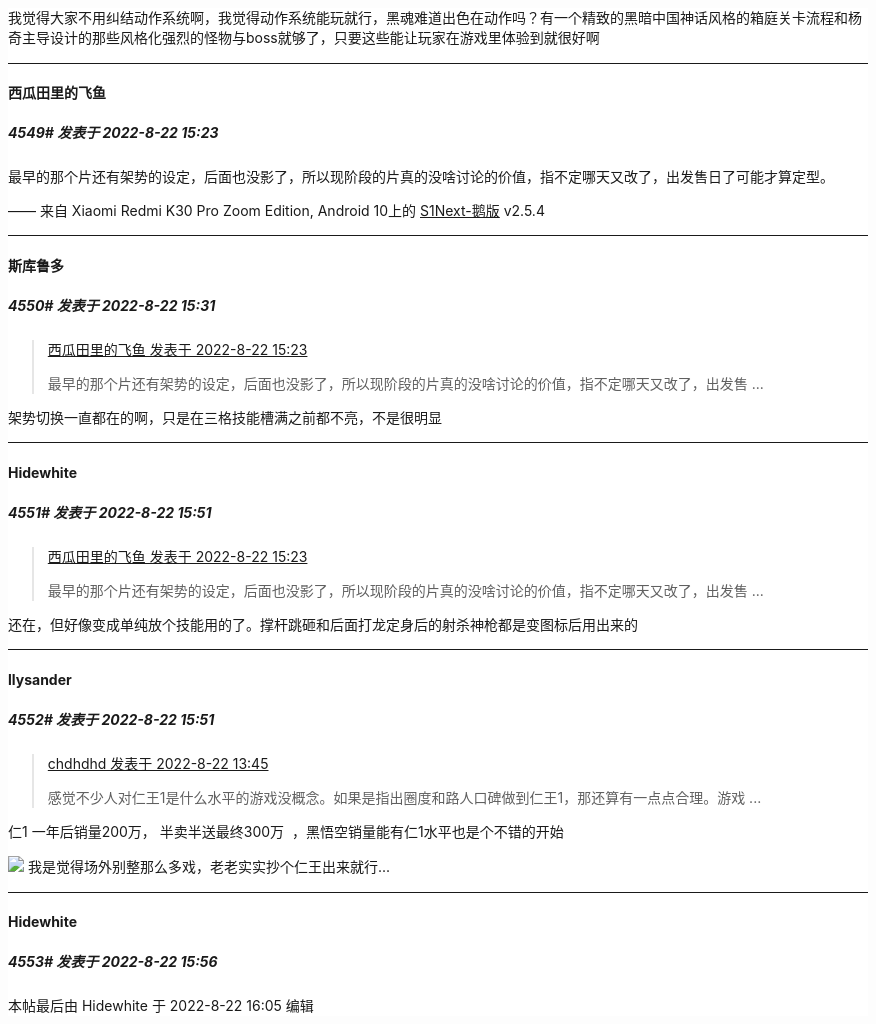 我觉得大家不用纠结动作系统啊，我觉得动作系统能玩就行，黑魂难道出色在动作吗？有一个精致的黑暗中国神话风格的箱庭关卡流程和杨奇主导设计的那些风格化强烈的怪物与boss就够了，只要这些能让玩家在游戏里体验到就很好啊

*****

####  西瓜田里的飞鱼  
##### 4549#       发表于 2022-8-22 15:23

最早的那个片还有架势的设定，后面也没影了，所以现阶段的片真的没啥讨论的价值，指不定哪天又改了，出发售日了可能才算定型。

—— 来自 Xiaomi Redmi K30 Pro Zoom Edition, Android 10上的 [S1Next-鹅版](https://github.com/ykrank/S1-Next/releases) v2.5.4

*****

####  斯库鲁多  
##### 4550#       发表于 2022-8-22 15:31

<blockquote><a href="httphttps://bbs.saraba1st.com/2b/forum.php?mod=redirect&amp;goto=findpost&amp;pid=57172030&amp;ptid=1955542" target="_blank">西瓜田里的飞鱼 发表于 2022-8-22 15:23</a>

最早的那个片还有架势的设定，后面也没影了，所以现阶段的片真的没啥讨论的价值，指不定哪天又改了，出发售 ...</blockquote>
架势切换一直都在的啊，只是在三格技能槽满之前都不亮，不是很明显

*****

####  Hidewhite  
##### 4551#       发表于 2022-8-22 15:51

<blockquote><a href="httphttps://bbs.saraba1st.com/2b/forum.php?mod=redirect&amp;goto=findpost&amp;pid=57172030&amp;ptid=1955542" target="_blank">西瓜田里的飞鱼 发表于 2022-8-22 15:23</a>

最早的那个片还有架势的设定，后面也没影了，所以现阶段的片真的没啥讨论的价值，指不定哪天又改了，出发售 ...</blockquote>
还在，但好像变成单纯放个技能用的了。撑杆跳砸和后面打龙定身后的射杀神枪都是变图标后用出来的

*****

####  llysander  
##### 4552#       发表于 2022-8-22 15:51

<blockquote><a href="httphttps://bbs.saraba1st.com/2b/forum.php?mod=redirect&amp;goto=findpost&amp;pid=57170818&amp;ptid=1955542" target="_blank">chdhdhd 发表于 2022-8-22 13:45</a>

感觉不少人对仁王1是什么水平的游戏没概念。如果是指出圈度和路人口碑做到仁王1，那还算有一点点合理。游戏 ...</blockquote>
仁1 一年后销量200万， 半卖半送最终300万  ，黑悟空销量能有仁1水平也是个不错的开始 

<img src="https://static.saraba1st.com/image/smiley/face2017/013.png" referrerpolicy="no-referrer"> 我是觉得场外别整那么多戏，老老实实抄个仁王出来就行...

*****

####  Hidewhite  
##### 4553#       发表于 2022-8-22 15:56

 本帖最后由 Hidewhite 于 2022-8-22 16:05 编辑 
